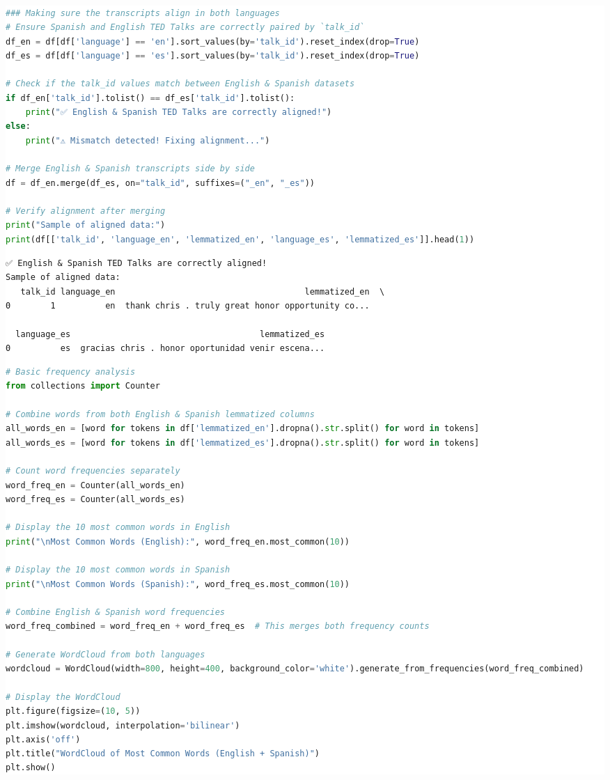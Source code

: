 

```python
### Making sure the transcripts align in both languages
# Ensure Spanish and English TED Talks are correctly paired by `talk_id`
df_en = df[df['language'] == 'en'].sort_values(by='talk_id').reset_index(drop=True)
df_es = df[df['language'] == 'es'].sort_values(by='talk_id').reset_index(drop=True)

# Check if the talk_id values match between English & Spanish datasets
if df_en['talk_id'].tolist() == df_es['talk_id'].tolist():
    print("✅ English & Spanish TED Talks are correctly aligned!")
else:
    print("⚠️ Mismatch detected! Fixing alignment...")

# Merge English & Spanish transcripts side by side
df = df_en.merge(df_es, on="talk_id", suffixes=("_en", "_es"))

# Verify alignment after merging
print("Sample of aligned data:")
print(df[['talk_id', 'language_en', 'lemmatized_en', 'language_es', 'lemmatized_es']].head(1))
```

    ✅ English & Spanish TED Talks are correctly aligned!
    Sample of aligned data:
       talk_id language_en                                      lemmatized_en  \
    0        1          en  thank chris . truly great honor opportunity co...   
    
      language_es                                      lemmatized_es  
    0          es  gracias chris . honor oportunidad venir escena...  
    


```python
# Basic frequency analysis
from collections import Counter

# Combine words from both English & Spanish lemmatized columns
all_words_en = [word for tokens in df['lemmatized_en'].dropna().str.split() for word in tokens]
all_words_es = [word for tokens in df['lemmatized_es'].dropna().str.split() for word in tokens]

# Count word frequencies separately
word_freq_en = Counter(all_words_en)
word_freq_es = Counter(all_words_es)

# Display the 10 most common words in English
print("\nMost Common Words (English):", word_freq_en.most_common(10))

# Display the 10 most common words in Spanish
print("\nMost Common Words (Spanish):", word_freq_es.most_common(10))

# Combine English & Spanish word frequencies
word_freq_combined = word_freq_en + word_freq_es  # This merges both frequency counts

# Generate WordCloud from both languages
wordcloud = WordCloud(width=800, height=400, background_color='white').generate_from_frequencies(word_freq_combined)

# Display the WordCloud
plt.figure(figsize=(10, 5))
plt.imshow(wordcloud, interpolation='bilinear')
plt.axis('off')
plt.title("WordCloud of Most Common Words (English + Spanish)")
plt.show()
```
